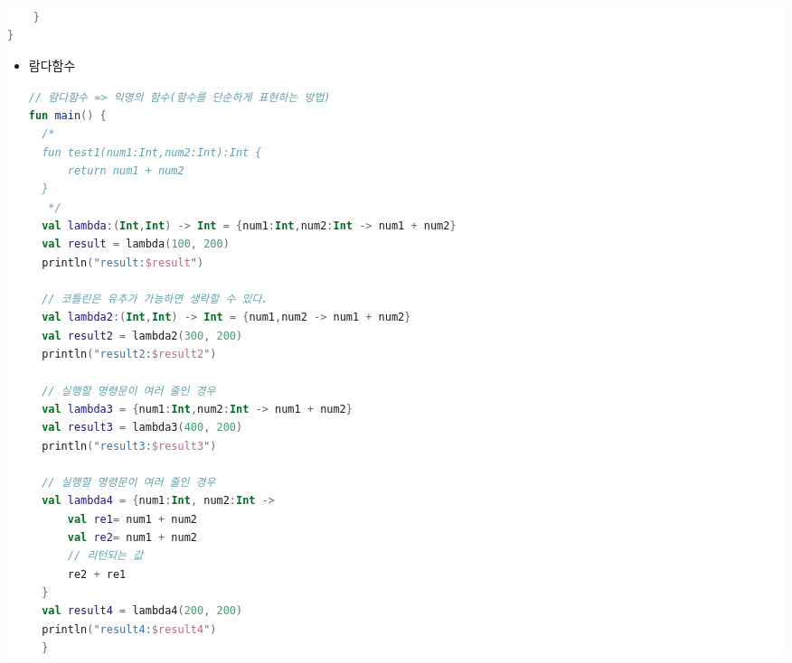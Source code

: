   ```kotlin
      }
  }
  ```
- 람다함수
  ```kotlin
  // 람다함수 => 익명의 함수(함수를 단순하게 표현하는 방법)
  fun main() {
    /*
    fun test1(num1:Int,num2:Int):Int {
        return num1 + num2
    }
     */
    val lambda:(Int,Int) -> Int = {num1:Int,num2:Int -> num1 + num2}
    val result = lambda(100, 200)
    println("result:$result")

    // 코틀린은 유추가 가능하면 생락할 수 있다.
    val lambda2:(Int,Int) -> Int = {num1,num2 -> num1 + num2}
    val result2 = lambda2(300, 200)
    println("result2:$result2")

    // 실행할 명령문이 여러 줄인 경우
    val lambda3 = {num1:Int,num2:Int -> num1 + num2}
    val result3 = lambda3(400, 200)
    println("result3:$result3")

    // 실행할 명령문이 여러 줄인 경우
    val lambda4 = {num1:Int, num2:Int ->
        val re1= num1 + num2
        val re2= num1 + num2
        // 리턴되는 값
        re2 + re1
    }
    val result4 = lambda4(200, 200)
    println("result4:$result4")
    }
  ```
